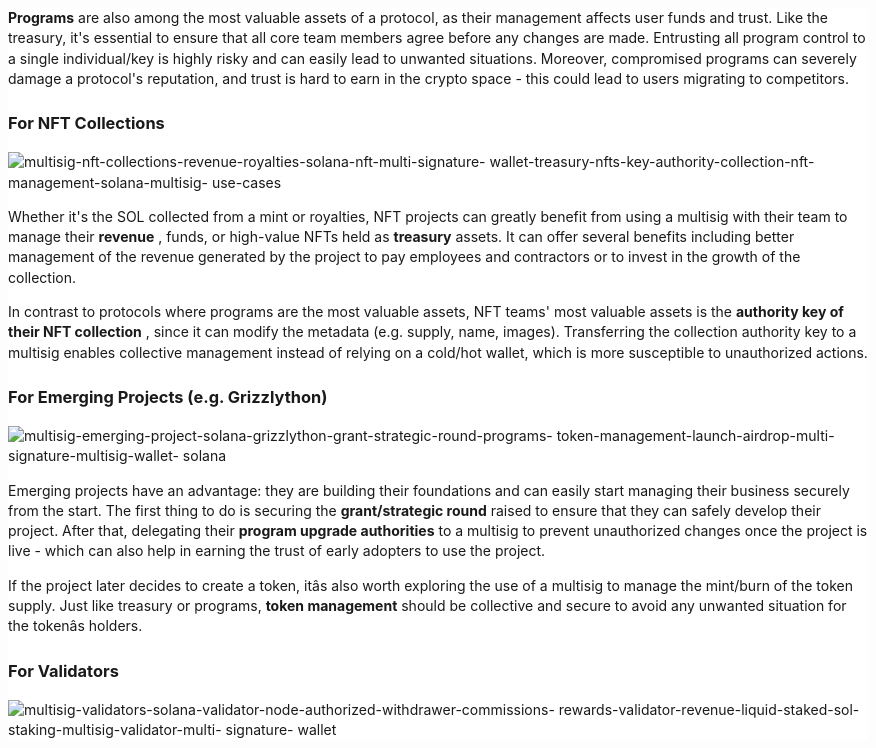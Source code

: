 **Programs** are also among the most valuable assets of a protocol, as their
management affects user funds and trust. Like the treasury, it's essential to
ensure that all core team members agree before any changes are made.
Entrusting all program control to a single individual/key is highly risky and
can easily lead to unwanted situations. Moreover, compromised programs can
severely damage a protocol's reputation, and trust is hard to earn in the
crypto space - this could lead to users migrating to competitors.

### For NFT Collections

![multisig-nft-collections-revenue-royalties-solana-nft-multi-signature-
wallet-treasury-nfts-key-authority-collection-nft-management-solana-multisig-
use-cases](https://framerusercontent.com/images/PHhRwjUhLQhKHmoIp25EOYML0.png)

Whether it's the SOL collected from a mint or royalties, NFT projects can
greatly benefit from using a multisig with their team to manage their
**revenue** , funds, or high-value NFTs held as **treasury** assets. It can
offer several benefits including better management of the revenue generated by
the project to pay employees and contractors or to invest in the growth of the
collection.

In contrast to protocols where programs are the most valuable assets, NFT
teams' most valuable assets is the **authority key of their NFT collection** ,
since it can modify the metadata (e.g. supply, name, images). Transferring the
collection authority key to a multisig enables collective management instead
of relying on a cold/hot wallet, which is more susceptible to unauthorized
actions.

### For Emerging Projects (e.g. Grizzlython)

![multisig-emerging-project-solana-grizzlython-grant-strategic-round-programs-
token-management-launch-airdrop-multi-signature-multisig-wallet-
solana](https://framerusercontent.com/images/NF93cxDjszSPHj6L7HLGPe4uPo.png)

Emerging projects have an advantage: they are building their foundations and
can easily start managing their business securely from the start. The first
thing to do is securing the **grant/strategic round** raised to ensure that
they can safely develop their project. After that, delegating their **program
upgrade authorities** to a multisig to prevent unauthorized changes once the
project is live - which can also help in earning the trust of early adopters
to use the project.

If the project later decides to create a token, itâs also worth exploring
the use of a multisig to manage the mint/burn of the token supply. Just like
treasury or programs, **token management** should be collective and secure to
avoid any unwanted situation for the tokenâs holders.

### For Validators

![multisig-validators-solana-validator-node-authorized-withdrawer-commissions-
rewards-validator-revenue-liquid-staked-sol-staking-multisig-validator-multi-
signature-
wallet](https://framerusercontent.com/images/5LuYtEGjkeYE4CAjxoQCaCYTz4.png)

